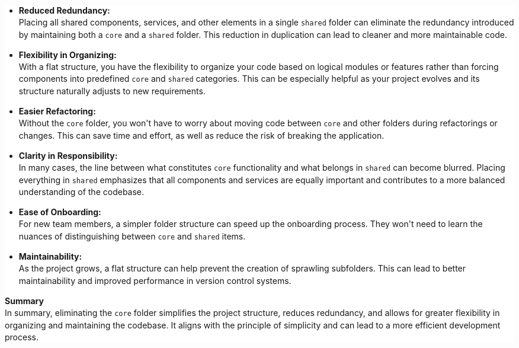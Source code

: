 
* **Reduced Redundancy:**
  \
  Placing all shared components, services, and other elements in a single `shared` folder can
  eliminate the redundancy introduced by maintaining both a `core` and a `shared` folder. This reduction in duplication
  can lead to cleaner and more maintainable code.


* **Flexibility in Organizing:**
  \
  With a flat structure, you have the flexibility to organize your code based on logical
  modules or features rather than forcing components into predefined `core` and `shared` categories. This can be
  especially helpful as your project evolves and its structure naturally adjusts to new requirements.


* **Easier Refactoring:**
  \
  Without the `core` folder, you won't have to worry about moving code between `core` and other
  folders during refactorings or changes. This can save time and effort, as well as reduce the risk of breaking the
  application.


* **Clarity in Responsibility:**
  \
  In many cases, the line between what constitutes `core` functionality and what belongs in `shared` can become blurred.
  Placing everything in `shared` emphasizes that all components and services are equally
  important and contributes to a more balanced understanding of the codebase.


* **Ease of Onboarding:**
  \
  For new team members, a simpler folder structure can speed up the onboarding process. They won't
  need to learn the nuances of distinguishing between `core` and `shared` items.


* **Maintainability:**
  \
  As the project grows, a flat structure can help prevent the creation of sprawling subfolders. This
  can lead to better maintainability and improved performance in version control systems.


**Summary**
\
In summary, eliminating the `core` folder simplifies the project structure, reduces redundancy, and allows for greater
flexibility in organizing and maintaining the codebase. It aligns with the principle of simplicity and can lead to a
more efficient development process.
